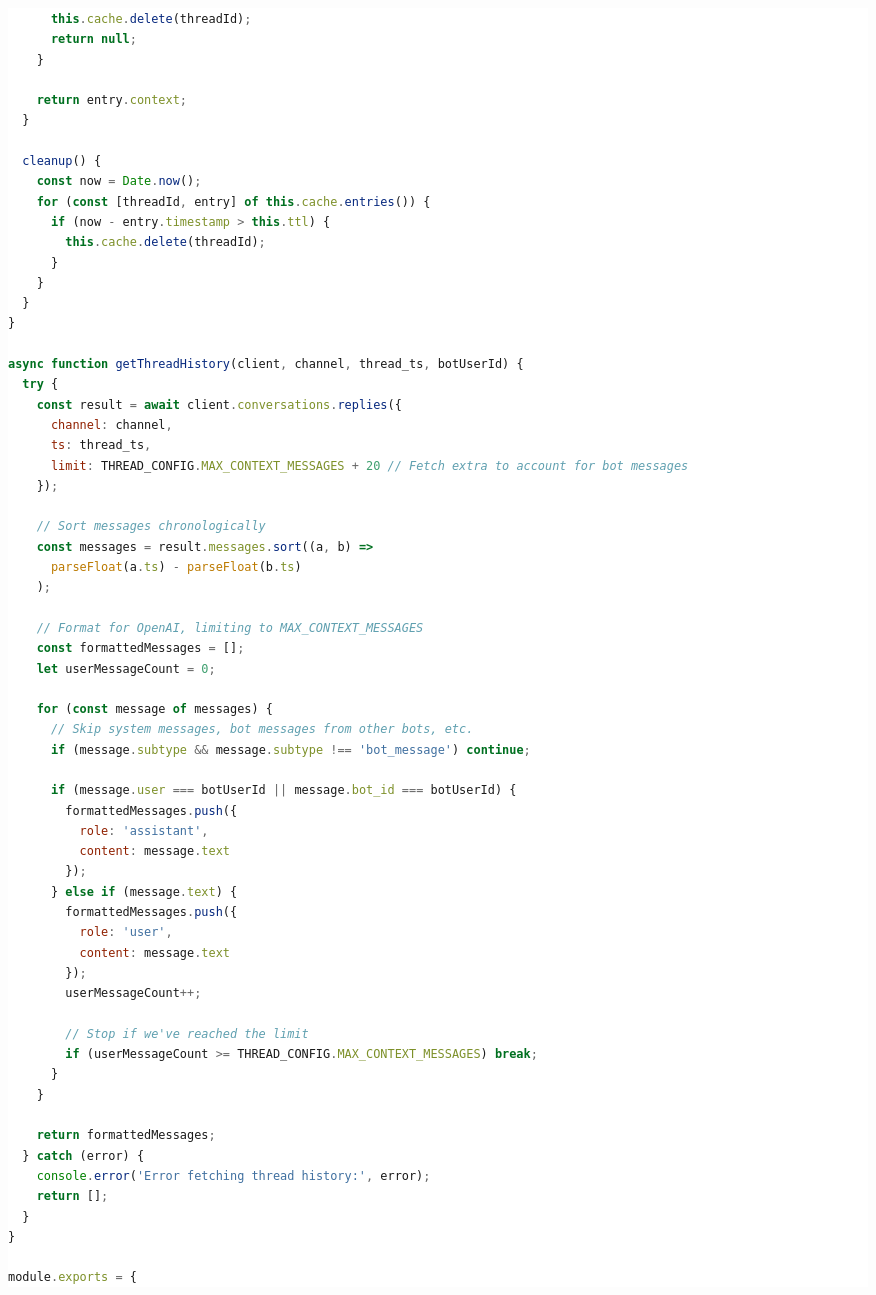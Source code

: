 ```javascript
      this.cache.delete(threadId);
      return null;
    }
    
    return entry.context;
  }
  
  cleanup() {
    const now = Date.now();
    for (const [threadId, entry] of this.cache.entries()) {
      if (now - entry.timestamp > this.ttl) {
        this.cache.delete(threadId);
      }
    }
  }
}

async function getThreadHistory(client, channel, thread_ts, botUserId) {
  try {
    const result = await client.conversations.replies({
      channel: channel,
      ts: thread_ts,
      limit: THREAD_CONFIG.MAX_CONTEXT_MESSAGES + 20 // Fetch extra to account for bot messages
    });
    
    // Sort messages chronologically
    const messages = result.messages.sort((a, b) => 
      parseFloat(a.ts) - parseFloat(b.ts)
    );
    
    // Format for OpenAI, limiting to MAX_CONTEXT_MESSAGES
    const formattedMessages = [];
    let userMessageCount = 0;
    
    for (const message of messages) {
      // Skip system messages, bot messages from other bots, etc.
      if (message.subtype && message.subtype !== 'bot_message') continue;
      
      if (message.user === botUserId || message.bot_id === botUserId) {
        formattedMessages.push({
          role: 'assistant',
          content: message.text
        });
      } else if (message.text) {
        formattedMessages.push({
          role: 'user',
          content: message.text
        });
        userMessageCount++;
        
        // Stop if we've reached the limit
        if (userMessageCount >= THREAD_CONFIG.MAX_CONTEXT_MESSAGES) break;
      }
    }
    
    return formattedMessages;
  } catch (error) {
    console.error('Error fetching thread history:', error);
    return [];
  }
}

module.exports = {
```